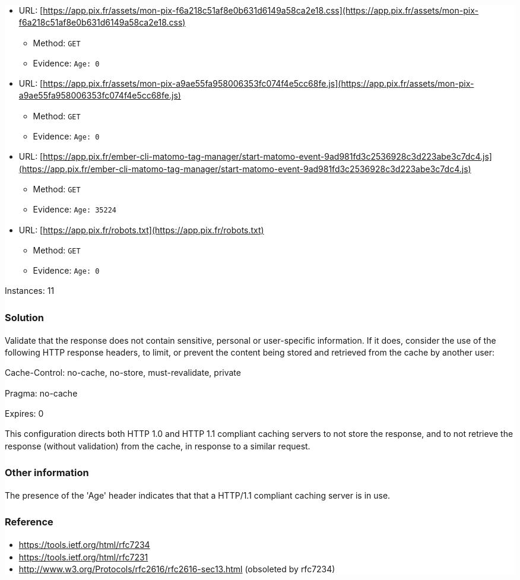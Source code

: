   
  
  
* URL: [https://app.pix.fr/assets/mon-pix-f6a218c51af8e0b631d6149a58ca2e18.css](https://app.pix.fr/assets/mon-pix-f6a218c51af8e0b631d6149a58ca2e18.css)
  
  
  * Method: `GET`
  
  
  * Evidence: `Age: 0`
  
  
  
  
* URL: [https://app.pix.fr/assets/mon-pix-a9ae55fa958006353fc074f4e5cc68fe.js](https://app.pix.fr/assets/mon-pix-a9ae55fa958006353fc074f4e5cc68fe.js)
  
  
  * Method: `GET`
  
  
  * Evidence: `Age: 0`
  
  
  
  
* URL: [https://app.pix.fr/ember-cli-matomo-tag-manager/start-matomo-event-9ad981fd3c2536928c3d223abe3c7dc4.js](https://app.pix.fr/ember-cli-matomo-tag-manager/start-matomo-event-9ad981fd3c2536928c3d223abe3c7dc4.js)
  
  
  * Method: `GET`
  
  
  * Evidence: `Age: 35224`
  
  
  
  
* URL: [https://app.pix.fr/robots.txt](https://app.pix.fr/robots.txt)
  
  
  * Method: `GET`
  
  
  * Evidence: `Age: 0`
  
  
  
  
Instances: 11
  
### Solution
<p>Validate that the response does not contain sensitive, personal or user-specific information.  If it does, consider the use of the following HTTP response headers, to limit, or prevent the content being stored and retrieved from the cache by another user:</p><p>Cache-Control: no-cache, no-store, must-revalidate, private</p><p>Pragma: no-cache</p><p>Expires: 0</p><p>This configuration directs both HTTP 1.0 and HTTP 1.1 compliant caching servers to not store the response, and to not retrieve the response (without validation) from the cache, in response to a similar request.</p>
  
### Other information
<p>The presence of the 'Age' header indicates that that a HTTP/1.1 compliant caching server is in use.</p>
  
### Reference
* https://tools.ietf.org/html/rfc7234
* https://tools.ietf.org/html/rfc7231
* http://www.w3.org/Protocols/rfc2616/rfc2616-sec13.html (obsoleted by rfc7234)
